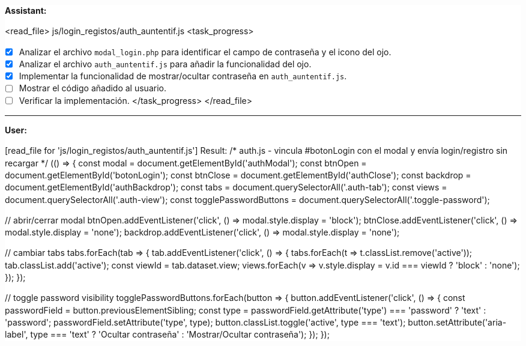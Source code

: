 
**Assistant:**

<read_file>
<path>js/login_registos/auth_auntentif.js</path>
<task_progress>
- [x] Analizar el archivo `modal_login.php` para identificar el campo de contraseña y el icono del ojo.
- [x] Analizar el archivo `auth_auntentif.js` para añadir la funcionalidad del ojo.
- [x] Implementar la funcionalidad de mostrar/ocultar contraseña en `auth_auntentif.js`.
- [ ] Mostrar el código añadido al usuario.
- [ ] Verificar la implementación.
</task_progress>
</read_file>

---

**User:**

[read_file for 'js/login_registos/auth_auntentif.js'] Result:
/* auth.js - vincula #botonLogin con el modal y envía login/registro sin recargar */
(() => {
  const modal = document.getElementById('authModal');
  const btnOpen = document.getElementById('botonLogin');
  const btnClose = document.getElementById('authClose');
  const backdrop = document.getElementById('authBackdrop');
  const tabs = document.querySelectorAll('.auth-tab');
  const views = document.querySelectorAll('.auth-view');
  const togglePasswordButtons = document.querySelectorAll('.toggle-password');

  // abrir/cerrar modal
  btnOpen.addEventListener('click', () => modal.style.display = 'block');
  btnClose.addEventListener('click', () => modal.style.display = 'none');
  backdrop.addEventListener('click', () => modal.style.display = 'none');

  // cambiar tabs
  tabs.forEach(tab => {
    tab.addEventListener('click', () => {
      tabs.forEach(t => t.classList.remove('active'));
      tab.classList.add('active');
      const viewId = tab.dataset.view;
      views.forEach(v => v.style.display = v.id === viewId ? 'block' : 'none');
    });
  });

  // toggle password visibility
  togglePasswordButtons.forEach(button => {
    button.addEventListener('click', () => {
      const passwordField = button.previousElementSibling;
      const type = passwordField.getAttribute('type') === 'password' ? 'text' : 'password';
      passwordField.setAttribute('type', type);
      button.classList.toggle('active', type === 'text');
      button.setAttribute('aria-label', type === 'text' ? 'Ocultar contraseña' : 'Mostrar/Ocultar contraseña');
    });
  });
